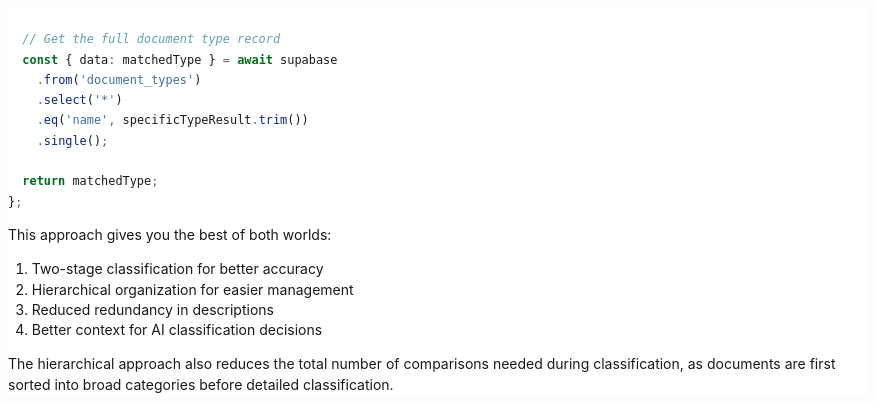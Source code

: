 ```typescript
  
  // Get the full document type record
  const { data: matchedType } = await supabase
    .from('document_types')
    .select('*')
    .eq('name', specificTypeResult.trim())
    .single();
    
  return matchedType;
};
```

This approach gives you the best of both worlds:
1. Two-stage classification for better accuracy
2. Hierarchical organization for easier management
3. Reduced redundancy in descriptions
4. Better context for AI classification decisions

The hierarchical approach also reduces the total number of comparisons needed during classification, as documents are first sorted into broad categories before detailed classification.